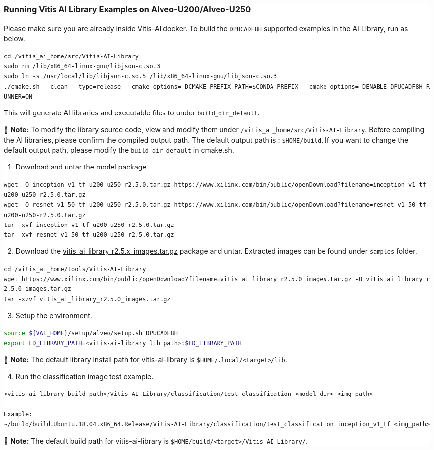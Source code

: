 ### <div id="idu200"></div>Running Vitis AI Library Examples on Alveo-U200/Alveo-U250

Please make sure you are already inside Vitis-AI docker.
To build the `DPUCADF8H` supported examples in the AI Library, run as below.

```
cd /vitis_ai_home/src/Vitis-AI-Library
sudo rm /lib/x86_64-linux-gnu/libjson-c.so.3
sudo ln -s /usr/local/lib/libjson-c.so.5 /lib/x86_64-linux-gnu/libjson-c.so.3
./cmake.sh --clean --type=release --cmake-options=-DCMAKE_PREFIX_PATH=$CONDA_PREFIX --cmake-options=-DENABLE_DPUCADF8H_RUNNER=ON
```
This will generate AI libraries and executable files to under `build_dir_default`.

:pushpin: **Note:** To modify the library source code, view and modify them under `/vitis_ai_home/src/Vitis-AI-Library`. Before compiling the AI libraries, please confirm the compiled output path. The default output path is : `$HOME/build`. If you want to change the default output path, please modify the `build_dir_default` in cmake.sh.

1. Download and untar the model package.
```
wget -O inception_v1_tf-u200-u250-r2.5.0.tar.gz https://www.xilinx.com/bin/public/openDownload?filename=inception_v1_tf-u200-u250-r2.5.0.tar.gz
wget -O resnet_v1_50_tf-u200-u250-r2.5.0.tar.gz https://www.xilinx.com/bin/public/openDownload?filename=resnet_v1_50_tf-u200-u250-r2.5.0.tar.gz
tar -xvf inception_v1_tf-u200-u250-r2.5.0.tar.gz
tar -xvf resnet_v1_50_tf-u200-u250-r2.5.0.tar.gz 
```

2. Download the [vitis_ai_library_r2.5.x_images.tar.gz](https://www.xilinx.com/bin/public/openDownload?filename=vitis_ai_library_r2.5.0_images.tar.gz) package and untar. Extracted images can be found under `samples` folder.
```
cd /vitis_ai_home/tools/Vitis-AI-Library
wget https://www.xilinx.com/bin/public/openDownload?filename=vitis_ai_library_r2.5.0_images.tar.gz -O vitis_ai_library_r2.5.0_images.tar.gz
tar -xzvf vitis_ai_library_r2.5.0_images.tar.gz
```

3. Setup the environment.
```sh
source ${VAI_HOME}/setup/alveo/setup.sh DPUCADF8H
export LD_LIBRARY_PATH=<vitis-ai-library lib path>:$LD_LIBRARY_PATH
```
:pushpin: **Note:** The default library install path for vitis-ai-library is `$HOME/.local/<target>/lib`.

4. Run the classification image test example.
```
<vitis-ai-library build path>/Vitis-AI-Library/classification/test_classification <model_dir> <img_path>

Example:
~/build/build.Ubuntu.18.04.x86_64.Release/Vitis-AI-Library/classification/test_classification inception_v1_tf <img_path>
```
:pushpin: **Note:** The default build path for vitis-ai-library is `$HOME/build/<target>/Vitis-AI-Library/`.
